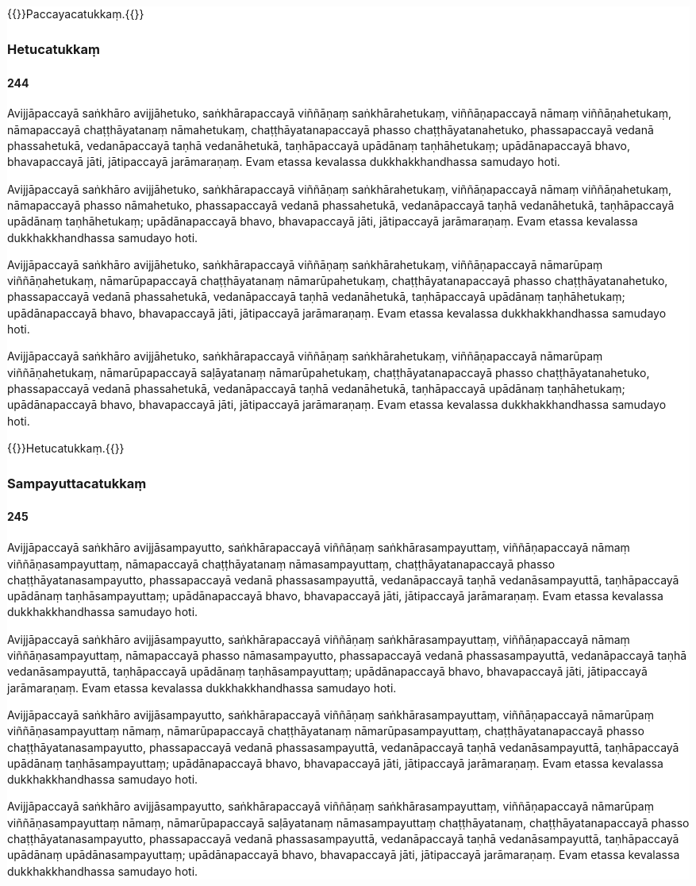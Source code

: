{{<eop>}}Paccayacatukkaṃ.{{</eop>}}

### Hetucatukkaṃ

#### 244

Avijjāpaccayā saṅkhāro avijjāhetuko, saṅkhārapaccayā viññāṇaṃ saṅkhārahetukaṃ, viññāṇapaccayā nāmaṃ viññāṇahetukaṃ, nāmapaccayā chaṭṭhāyatanaṃ nāmahetukaṃ, chaṭṭhāyatanapaccayā phasso chaṭṭhāyatanahetuko, phassapaccayā vedanā phassahetukā, vedanāpaccayā taṇhā vedanāhetukā, taṇhāpaccayā upādānaṃ taṇhāhetukaṃ; upādānapaccayā bhavo, bhavapaccayā jāti, jātipaccayā jarāmaraṇaṃ. Evam etassa kevalassa dukkhakkhandhassa samudayo hoti.

Avijjāpaccayā saṅkhāro avijjāhetuko, saṅkhārapaccayā viññāṇaṃ saṅkhārahetukaṃ, viññāṇapaccayā nāmaṃ viññāṇahetukaṃ, nāmapaccayā phasso nāmahetuko, phassapaccayā vedanā phassahetukā, vedanāpaccayā taṇhā vedanāhetukā, taṇhāpaccayā upādānaṃ taṇhāhetukaṃ; upādānapaccayā bhavo, bhavapaccayā jāti, jātipaccayā jarāmaraṇaṃ. Evam etassa kevalassa dukkhakkhandhassa samudayo hoti.

Avijjāpaccayā saṅkhāro avijjāhetuko, saṅkhārapaccayā viññāṇaṃ saṅkhārahetukaṃ, viññāṇapaccayā nāmarūpaṃ viññāṇahetukaṃ, nāmarūpapaccayā chaṭṭhāyatanaṃ nāmarūpahetukaṃ, chaṭṭhāyatanapaccayā phasso chaṭṭhāyatanahetuko, phassapaccayā vedanā phassahetukā, vedanāpaccayā taṇhā vedanāhetukā, taṇhāpaccayā upādānaṃ taṇhāhetukaṃ; upādānapaccayā bhavo, bhavapaccayā jāti, jātipaccayā jarāmaraṇaṃ. Evam etassa kevalassa dukkhakkhandhassa samudayo hoti.

Avijjāpaccayā saṅkhāro avijjāhetuko, saṅkhārapaccayā viññāṇaṃ saṅkhārahetukaṃ, viññāṇapaccayā nāmarūpaṃ viññāṇahetukaṃ, nāmarūpapaccayā saḷāyatanaṃ nāmarūpahetukaṃ, chaṭṭhāyatanapaccayā phasso chaṭṭhāyatanahetuko, phassapaccayā vedanā phassahetukā, vedanāpaccayā taṇhā vedanāhetukā, taṇhāpaccayā upādānaṃ taṇhāhetukaṃ; upādānapaccayā bhavo, bhavapaccayā jāti, jātipaccayā jarāmaraṇaṃ. Evam etassa kevalassa dukkhakkhandhassa samudayo hoti.

{{<eop>}}Hetucatukkaṃ.{{</eop>}}

### Sampayuttacatukkaṃ

#### 245

Avijjāpaccayā saṅkhāro avijjāsampayutto, saṅkhārapaccayā viññāṇaṃ saṅkhārasampayuttaṃ, viññāṇapaccayā nāmaṃ viññāṇasampayuttaṃ, nāmapaccayā chaṭṭhāyatanaṃ nāmasampayuttaṃ, chaṭṭhāyatanapaccayā phasso chaṭṭhāyatanasampayutto, phassapaccayā vedanā phassasampayuttā, vedanāpaccayā taṇhā vedanāsampayuttā, taṇhāpaccayā upādānaṃ taṇhāsampayuttaṃ; upādānapaccayā bhavo, bhavapaccayā jāti, jātipaccayā jarāmaraṇaṃ. Evam etassa kevalassa dukkhakkhandhassa samudayo hoti.

Avijjāpaccayā saṅkhāro avijjāsampayutto, saṅkhārapaccayā viññāṇaṃ saṅkhārasampayuttaṃ, viññāṇapaccayā nāmaṃ viññāṇasampayuttaṃ, nāmapaccayā phasso nāmasampayutto, phassapaccayā vedanā phassasampayuttā, vedanāpaccayā taṇhā vedanāsampayuttā, taṇhāpaccayā upādānaṃ taṇhāsampayuttaṃ; upādānapaccayā bhavo, bhavapaccayā jāti, jātipaccayā jarāmaraṇaṃ. Evam etassa kevalassa dukkhakkhandhassa samudayo hoti.

Avijjāpaccayā saṅkhāro avijjāsampayutto, saṅkhārapaccayā viññāṇaṃ saṅkhārasampayuttaṃ, viññāṇapaccayā nāmarūpaṃ viññāṇasampayuttaṃ nāmaṃ, nāmarūpapaccayā chaṭṭhāyatanaṃ nāmarūpasampayuttaṃ, chaṭṭhāyatanapaccayā phasso chaṭṭhāyatanasampayutto, phassapaccayā vedanā phassasampayuttā, vedanāpaccayā taṇhā vedanāsampayuttā, taṇhāpaccayā upādānaṃ taṇhāsampayuttaṃ; upādānapaccayā bhavo, bhavapaccayā jāti, jātipaccayā jarāmaraṇaṃ. Evam etassa kevalassa dukkhakkhandhassa samudayo hoti.

Avijjāpaccayā saṅkhāro avijjāsampayutto, saṅkhārapaccayā viññāṇaṃ saṅkhārasampayuttaṃ, viññāṇapaccayā nāmarūpaṃ viññāṇasampayuttaṃ nāmaṃ, nāmarūpapaccayā saḷāyatanaṃ nāmasampayuttaṃ chaṭṭhāyatanaṃ, chaṭṭhāyatanapaccayā phasso chaṭṭhāyatanasampayutto, phassapaccayā vedanā phassasampayuttā, vedanāpaccayā taṇhā vedanāsampayuttā, taṇhāpaccayā upādānaṃ upādānasampayuttaṃ; upādānapaccayā bhavo, bhavapaccayā jāti, jātipaccayā jarāmaraṇaṃ. Evam etassa kevalassa dukkhakkhandhassa samudayo hoti.
